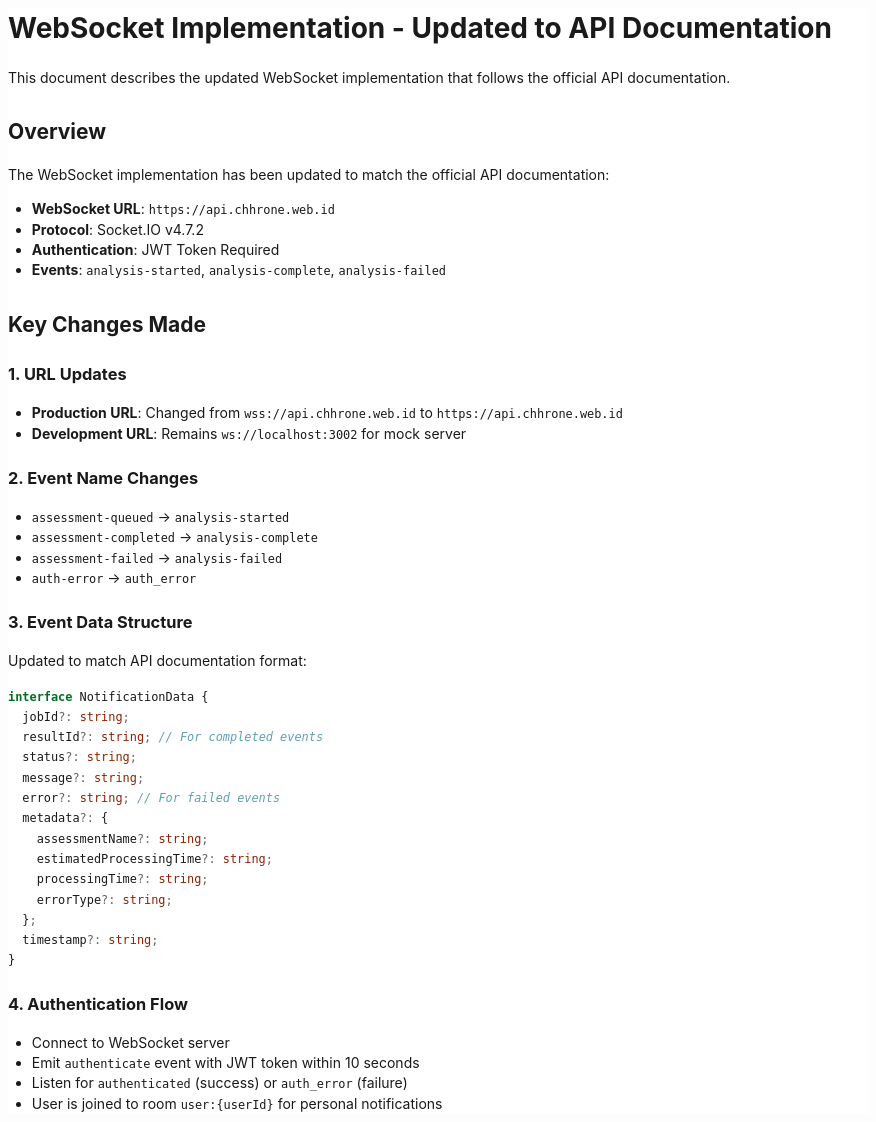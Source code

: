 # WebSocket Implementation - Updated to API Documentation

This document describes the updated WebSocket implementation that follows the official API documentation.

## Overview

The WebSocket implementation has been updated to match the official API documentation:
- **WebSocket URL**: `https://api.chhrone.web.id`
- **Protocol**: Socket.IO v4.7.2
- **Authentication**: JWT Token Required
- **Events**: `analysis-started`, `analysis-complete`, `analysis-failed`

## Key Changes Made

### 1. URL Updates
- **Production URL**: Changed from `wss://api.chhrone.web.id` to `https://api.chhrone.web.id`
- **Development URL**: Remains `ws://localhost:3002` for mock server

### 2. Event Name Changes
- `assessment-queued` → `analysis-started`
- `assessment-completed` → `analysis-complete`
- `assessment-failed` → `analysis-failed`
- `auth-error` → `auth_error`

### 3. Event Data Structure
Updated to match API documentation format:

```typescript
interface NotificationData {
  jobId?: string;
  resultId?: string; // For completed events
  status?: string;
  message?: string;
  error?: string; // For failed events
  metadata?: {
    assessmentName?: string;
    estimatedProcessingTime?: string;
    processingTime?: string;
    errorType?: string;
  };
  timestamp?: string;
}
```

### 4. Authentication Flow
- Connect to WebSocket server
- Emit `authenticate` event with JWT token within 10 seconds
- Listen for `authenticated` (success) or `auth_error` (failure)
- User is joined to room `user:{userId}` for personal notifications

